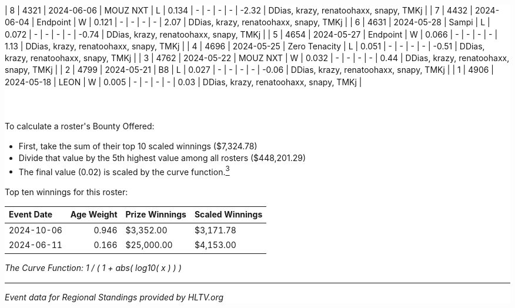 |            8 |     4321 | 2024-06-06 | MOUZ NXT          | L   | 0.134      | -            | -                | -                | -         |    -2.32 | DDias, krazy, renatoohaxx, snapy, TMKj |
|            7 |     4432 | 2024-06-04 | Endpoint          | W   | 0.121      | -            | -                | -                | -         |     2.07 | DDias, krazy, renatoohaxx, snapy, TMKj |
|            6 |     4631 | 2024-05-28 | Sampi             | L   | 0.072      | -            | -                | -                | -         |    -0.74 | DDias, krazy, renatoohaxx, snapy, TMKj |
|            5 |     4654 | 2024-05-27 | Endpoint          | W   | 0.066      | -            | -                | -                | -         |     1.13 | DDias, krazy, renatoohaxx, snapy, TMKj |
|            4 |     4696 | 2024-05-25 | Zero Tenacity     | L   | 0.051      | -            | -                | -                | -         |    -0.51 | DDias, krazy, renatoohaxx, snapy, TMKj |
|            3 |     4762 | 2024-05-22 | MOUZ NXT          | W   | 0.032      | -            | -                | -                | -         |     0.44 | DDias, krazy, renatoohaxx, snapy, TMKj |
|            2 |     4799 | 2024-05-21 | B8                | L   | 0.027      | -            | -                | -                | -         |    -0.06 | DDias, krazy, renatoohaxx, snapy, TMKj |
|            1 |     4906 | 2024-05-18 | LEON              | W   | 0.005      | -            | -                | -                | -         |     0.03 | DDias, krazy, renatoohaxx, snapy, TMKj |

<br />
<span id="table2"></span><br />
To calculate a roster's Bounty Offered:<br />

- First, take the sum of their top 10 scaled winnings ($7,324.78)
- Divide that value by the 5th highest value among all rosters ($448,201.29)
- The final value (0.02) is scaled by the curve function.[<sup>3</sup>](#curveFunction)

Top ten winnings for this roster:<br />

| Event Date | Age Weight | Prize Winnings | Scaled Winnings |
| :- | -: | :- | :- |
| 2024-10-06 |      0.946 | $3,352.00      | $3,171.78       |
| 2024-06-11 |      0.166 | $25,000.00     | $4,153.00       |


<span id="curveFunction"></span>_The Curve Function: 1 / ( 1 + abs( log10( x ) ) )_<br />

---
_Event data for Regional Standings provided by HLTV.org_<br />
